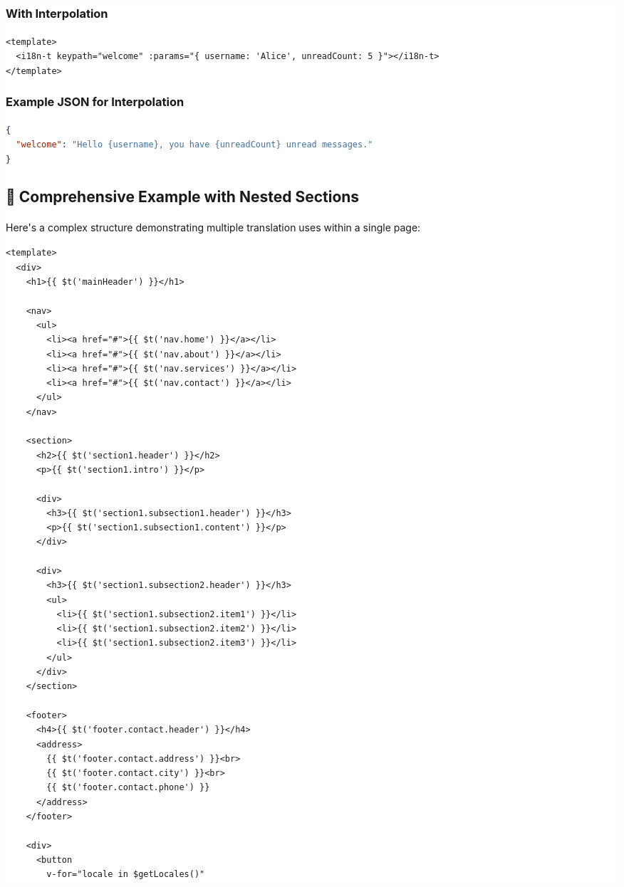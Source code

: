 ### With Interpolation

```vue
<template>
  <i18n-t keypath="welcome" :params="{ username: 'Alice', unreadCount: 5 }"></i18n-t>
</template>
```

### Example JSON for Interpolation

```json
{
  "welcome": "Hello {username}, you have {unreadCount} unread messages."
}
```

## 📝 Comprehensive Example with Nested Sections

Here's a complex structure demonstrating multiple translation uses within a single page:

```vue
<template>
  <div>
    <h1>{{ $t('mainHeader') }}</h1>

    <nav>
      <ul>
        <li><a href="#">{{ $t('nav.home') }}</a></li>
        <li><a href="#">{{ $t('nav.about') }}</a></li>
        <li><a href="#">{{ $t('nav.services') }}</a></li>
        <li><a href="#">{{ $t('nav.contact') }}</a></li>
      </ul>
    </nav>

    <section>
      <h2>{{ $t('section1.header') }}</h2>
      <p>{{ $t('section1.intro') }}</p>

      <div>
        <h3>{{ $t('section1.subsection1.header') }}</h3>
        <p>{{ $t('section1.subsection1.content') }}</p>
      </div>

      <div>
        <h3>{{ $t('section1.subsection2.header') }}</h3>
        <ul>
          <li>{{ $t('section1.subsection2.item1') }}</li>
          <li>{{ $t('section1.subsection2.item2') }}</li>
          <li>{{ $t('section1.subsection2.item3') }}</li>
        </ul>
      </div>
    </section>

    <footer>
      <h4>{{ $t('footer.contact.header') }}</h4>
      <address>
        {{ $t('footer.contact.address') }}<br>
        {{ $t('footer.contact.city') }}<br>
        {{ $t('footer.contact.phone') }}
      </address>
    </footer>

    <div>
      <button
        v-for="locale in $getLocales()"
```